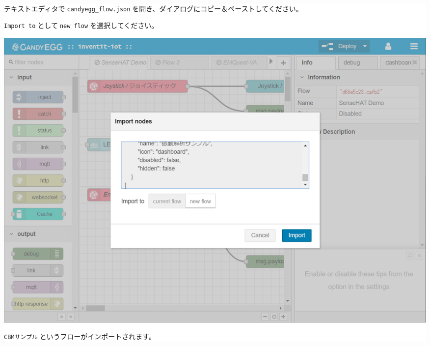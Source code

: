 テキストエディタで `candyegg_flow.json` を開き、ダイアログにコピー＆ペーストしてください。

`Import to` として `new flow` を選択してください。

![フローのインポート画面](./images/2020-10-23_13h03_45.png)

`CBMサンプル` というフローがインポートされます。

